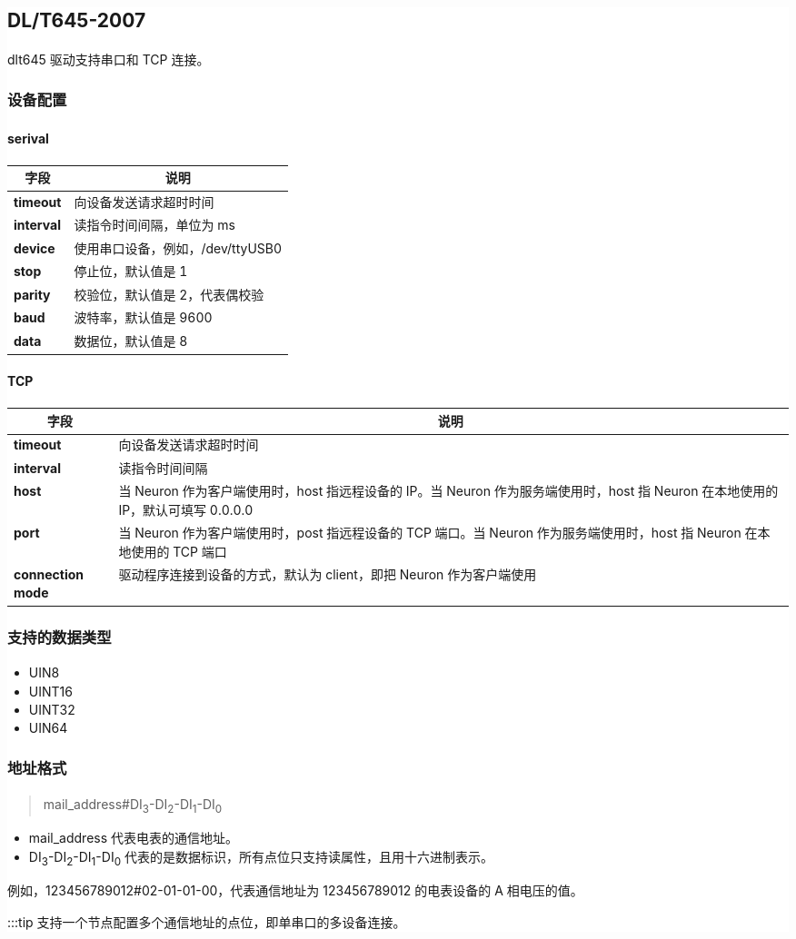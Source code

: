 ## DL/T645-2007

dlt645 驱动支持串口和 TCP 连接。

### 设备配置

#### serival

| 字段               | 说明                               |
| ----------------- | -------------------------------- |
| **timeout**       | 向设备发送请求超时时间               |
| **interval**      | 读指令时间间隔，单位为 ms            |
| **device**        | 使用串口设备，例如，/dev/ttyUSB0    |
| **stop**          | 停止位，默认值是 1                  |
| **parity**        | 校验位，默认值是 2，代表偶校验        |
| **baud**          | 波特率，默认值是 9600               |
| **data**          | 数据位，默认值是 8                  |

#### TCP

| 字段                 | 说明                                                    |
| ------------------- | ------------------------------------------------------- |
| **timeout**         | 向设备发送请求超时时间               |
| **interval**        | 读指令时间间隔                      |
| **host**            | 当 Neuron 作为客户端使用时，host 指远程设备的 IP。当 Neuron 作为服务端使用时，host 指 Neuron 在本地使用的 IP，默认可填写 0.0.0.0  |
| **port**            | 当 Neuron 作为客户端使用时，post 指远程设备的 TCP 端口。当 Neuron 作为服务端使用时，host 指 Neuron 在本地使用的 TCP 端口  |
| **connection mode** | 驱动程序连接到设备的方式，默认为 client，即把 Neuron 作为客户端使用 |

### 支持的数据类型

* UIN8
* UINT16
* UINT32
* UIN64

### 地址格式

> mail_address#DI<sub>3</sub>-DI<sub>2</sub>-DI<sub>1</sub>-DI<sub>0</sub> </span>

* mail_address 代表电表的通信地址。
* DI<sub>3</sub>-DI<sub>2</sub>-DI<sub>1</sub>-DI<sub>0</sub> 代表的是数据标识，所有点位只支持读属性，且用十六进制表示。

例如，123456789012#02-01-01-00，代表通信地址为 123456789012 的电表设备的 A 相电压的值。

:::tip
支持一个节点配置多个通信地址的点位，即单串口的多设备连接。
